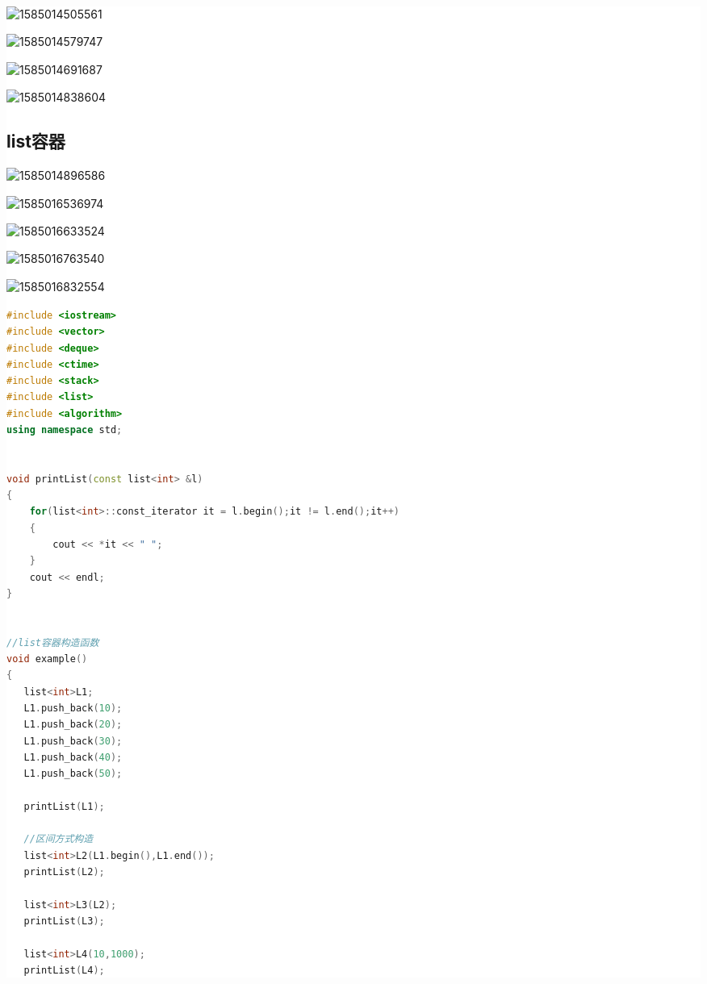 ![1585014505561](C:\Users\Administrator\AppData\Roaming\Typora\typora-user-images\1585014505561.png)

![1585014579747](C:\Users\Administrator\AppData\Roaming\Typora\typora-user-images\1585014579747.png)

![1585014691687](C:\Users\Administrator\AppData\Roaming\Typora\typora-user-images\1585014691687.png)

![1585014838604](C:\Users\Administrator\AppData\Roaming\Typora\typora-user-images\1585014838604.png)

## list容器

![1585014896586](C:\Users\Administrator\AppData\Roaming\Typora\typora-user-images\1585014896586.png)

![1585016536974](C:\Users\Administrator\AppData\Roaming\Typora\typora-user-images\1585016536974.png)

![1585016633524](C:\Users\Administrator\AppData\Roaming\Typora\typora-user-images\1585016633524.png)

![1585016763540](C:\Users\Administrator\AppData\Roaming\Typora\typora-user-images\1585016763540.png)

![1585016832554](C:\Users\Administrator\AppData\Roaming\Typora\typora-user-images\1585016832554.png)

```C++
#include <iostream>
#include <vector>
#include <deque>
#include <ctime>
#include <stack>
#include <list>
#include <algorithm>
using namespace std;


void printList(const list<int> &l)
{
    for(list<int>::const_iterator it = l.begin();it != l.end();it++)
    {
        cout << *it << " ";
    }
    cout << endl;
}


//list容器构造函数
void example()
{
   list<int>L1;
   L1.push_back(10);
   L1.push_back(20);
   L1.push_back(30);
   L1.push_back(40);
   L1.push_back(50);

   printList(L1);

   //区间方式构造
   list<int>L2(L1.begin(),L1.end());
   printList(L2);

   list<int>L3(L2);
   printList(L3);

   list<int>L4(10,1000);
   printList(L4);
```